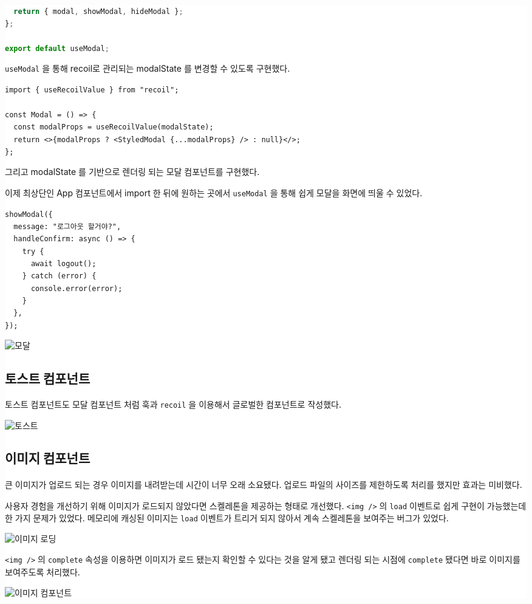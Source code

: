 ```ts
  return { modal, showModal, hideModal };
};

export default useModal;
```

`useModal` 을 통해 recoil로 관리되는 modalState 를 변경할 수 있도록 구현했다.

```tsx
import { useRecoilValue } from "recoil";

const Modal = () => {
  const modalProps = useRecoilValue(modalState);
  return <>{modalProps ? <StyledModal {...modalProps} /> : null}</>;
};
```

그리고 modalState 를 기반으로 렌더링 되는 모달 컴포넌트를 구현했다.

이제 최상단인 App 컴포넌트에서 import 한 뒤에 원하는 곳에서 `useModal` 을 통해 쉽게 모달을 화면에 띄울 수 있었다.

```tsx
showModal({
  message: "로그아웃 할거야?",
  handleConfirm: async () => {
    try {
      await logout();
    } catch (error) {
      console.error(error);
    }
  },
});
```

![모달](/images/post/20230127-devcourse-middle-project-retrospect/modal.gif)

## 토스트 컴포넌트

토스트 컴포넌트도 모달 컴포넌트 처럼 훅과 `recoil` 을 이용해서 글로벌한 컴포넌트로 작성했다.

![토스트](/images/post/20230127-devcourse-middle-project-retrospect/toast.gif)

## 이미지 컴포넌트

큰 이미지가 업로드 되는 경우 이미지를 내려받는데 시간이 너무 오래 소요됐다. 업로드 파일의 사이즈를 제한하도록 처리를 했지만 효과는 미비했다.

사용자 경험을 개선하기 위해 이미지가 로드되지 않았다면 스켈레톤을 제공하는 형태로 개선했다. `<img />` 의 `load` 이벤트로 쉽게 구현이 가능했는데 한 가지 문제가 있었다. 메모리에 캐싱된 이미지는 `load` 이벤트가 트리거 되지 않아서 계속 스켈레톤을 보여주는 버그가 있었다.

![이미지 로딩](/images/post/20230127-devcourse-middle-project-retrospect/image-loading.gif)

`<img />` 의 `complete` 속성을 이용하면 이미지가 로드 됐는지 확인할 수 있다는 것을 알게 됐고 렌더링 되는 시점에 `complete` 됐다면 바로 이미지를 보여주도록 처리했다.

![이미지 컴포넌트](/images/post/20230127-devcourse-middle-project-retrospect/image-component.gif)
